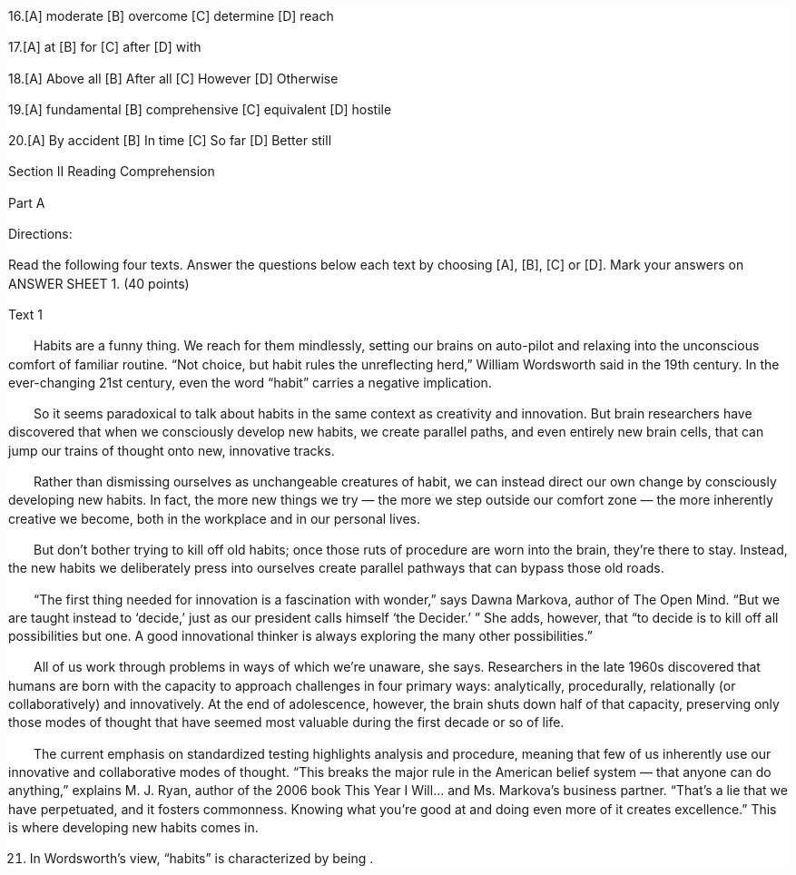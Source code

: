 16.[A] moderate  	[B] overcome    	[C] determine    	[D] reach

17.[A] at         	[B] for          	[C] after       	[D] with

18.[A] Above all  	[B] After all     	[C] However    	[D] Otherwise

19.[A] fundamental  	[B] comprehensive	[C] equivalent   	[D] hostile

20.[A] By accident 	[B] In time       	[C] So far      	[D] Better still

Section II Reading Comprehension

Part A

Directions:

Read the following four texts. Answer the questions below each text by choosing [A], [B], [C] or [D]. Mark your answers on ANSWER SHEET 1. (40 points)

Text 1

　　Habits are a funny thing. We reach for them mindlessly, setting our brains on auto-pilot and relaxing into the unconscious comfort of familiar routine. “Not choice, but habit rules the unreflecting herd,” William Wordsworth said in the 19th century. In the ever-changing 21st century, even the word “habit” carries a negative implication.

　　So it seems paradoxical to talk about habits in the same context as creativity and innovation. But brain researchers have discovered that when we consciously develop new habits, we create parallel paths, and even entirely new brain cells, that can jump our trains of thought onto new, innovative tracks.

　　Rather than dismissing ourselves as unchangeable creatures of habit, we can instead direct our own change by consciously developing new habits. In fact, the more new things we try — the more we step outside our comfort zone — the more inherently creative we become, both in the workplace and in our personal lives.

　　But don’t bother trying to kill off old habits; once those ruts of procedure are worn into the brain, they’re there to stay. Instead, the new habits we deliberately press into ourselves create parallel pathways that can bypass those old roads.

　　“The first thing needed for innovation is a fascination with wonder,” says Dawna Markova, author of The Open Mind. “But we are taught instead to ‘decide,’ just as our president calls himself ‘the Decider.’ ” She adds, however, that “to decide is to kill off all possibilities but one. A good innovational thinker is always exploring the many other possibilities.”

　　All of us work through problems in ways of which we’re unaware, she says. Researchers in the late 1960s discovered that humans are born with the capacity to approach challenges in four primary ways: analytically, procedurally, relationally (or collaboratively) and innovatively. At the end of adolescence, however, the brain shuts down half of that capacity, preserving only those modes of thought that have seemed most valuable during the first decade or so of life.

　　The current emphasis on standardized testing highlights analysis and procedure, meaning that few of us inherently use our innovative and collaborative modes of thought. “This breaks the major rule in the American belief system — that anyone can do anything,” explains M. J. Ryan, author of the 2006 book This Year I Will... and Ms. Markova’s business partner. “That’s a lie that we have perpetuated, and it fosters commonness. Knowing what you’re good at and doing even more of it creates excellence.” This is where developing new habits comes in.

21. In Wordsworth’s view, “habits” is characterized by being .
